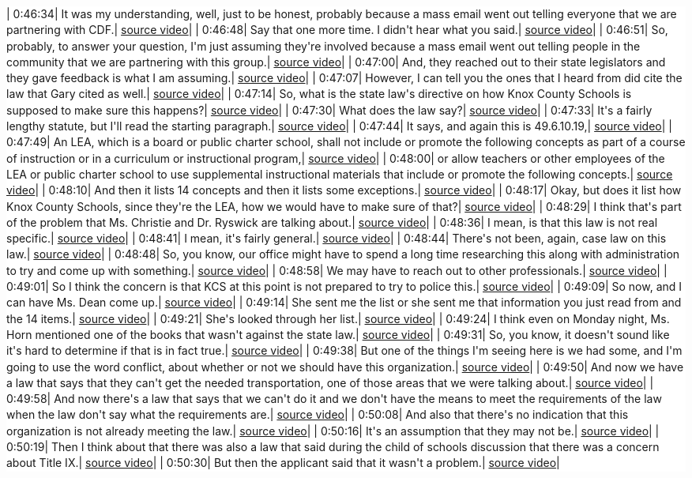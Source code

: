 | 0:46:34| It was my understanding, well, just to be honest, probably because a mass email went out telling everyone that we are partnering with CDF.| [source video](https://archive.org/details/school-board-264-230505?start=2794)|
| 0:46:48| Say that one more time. I didn't hear what you said.| [source video](https://archive.org/details/school-board-264-230505?start=2808)|
| 0:46:51| So, probably, to answer your question, I'm just assuming they're involved because a mass email went out telling people in the community that we are partnering with this group.| [source video](https://archive.org/details/school-board-264-230505?start=2811)|
| 0:47:00| And, they reached out to their state legislators and they gave feedback is what I am assuming.| [source video](https://archive.org/details/school-board-264-230505?start=2820)|
| 0:47:07| However, I can tell you the ones that I heard from did cite the law that Gary cited as well.| [source video](https://archive.org/details/school-board-264-230505?start=2827)|
| 0:47:14| So, what is the state law's directive on how Knox County Schools is supposed to make sure this happens?| [source video](https://archive.org/details/school-board-264-230505?start=2834)|
| 0:47:30| What does the law say?| [source video](https://archive.org/details/school-board-264-230505?start=2850)|
| 0:47:33| It's a fairly lengthy statute, but I'll read the starting paragraph.| [source video](https://archive.org/details/school-board-264-230505?start=2853)|
| 0:47:44| It says, and again this is 49.6.10.19,| [source video](https://archive.org/details/school-board-264-230505?start=2864)|
| 0:47:49| An LEA, which is a board or public charter school, shall not include or promote the following concepts as part of a course of instruction or in a curriculum or instructional program,| [source video](https://archive.org/details/school-board-264-230505?start=2869)|
| 0:48:00| or allow teachers or other employees of the LEA or public charter school to use supplemental instructional materials that include or promote the following concepts.| [source video](https://archive.org/details/school-board-264-230505?start=2880)|
| 0:48:10| And then it lists 14 concepts and then it lists some exceptions.| [source video](https://archive.org/details/school-board-264-230505?start=2890)|
| 0:48:17| Okay, but does it list how Knox County Schools, since they're the LEA, how we would have to make sure of that?| [source video](https://archive.org/details/school-board-264-230505?start=2897)|
| 0:48:29| I think that's part of the problem that Ms. Christie and Dr. Ryswick are talking about.| [source video](https://archive.org/details/school-board-264-230505?start=2909)|
| 0:48:36| I mean, is that this law is not real specific.| [source video](https://archive.org/details/school-board-264-230505?start=2916)|
| 0:48:41| I mean, it's fairly general.| [source video](https://archive.org/details/school-board-264-230505?start=2921)|
| 0:48:44| There's not been, again, case law on this law.| [source video](https://archive.org/details/school-board-264-230505?start=2924)|
| 0:48:48| So, you know, our office might have to spend a long time researching this along with administration to try and come up with something.| [source video](https://archive.org/details/school-board-264-230505?start=2928)|
| 0:48:58| We may have to reach out to other professionals.| [source video](https://archive.org/details/school-board-264-230505?start=2938)|
| 0:49:01| So I think the concern is that KCS at this point is not prepared to try to police this.| [source video](https://archive.org/details/school-board-264-230505?start=2941)|
| 0:49:09| So now, and I can have Ms. Dean come up.| [source video](https://archive.org/details/school-board-264-230505?start=2949)|
| 0:49:14| She sent me the list or she sent me that information you just read from and the 14 items.| [source video](https://archive.org/details/school-board-264-230505?start=2954)|
| 0:49:21| She's looked through her list.| [source video](https://archive.org/details/school-board-264-230505?start=2961)|
| 0:49:24| I think even on Monday night, Ms. Horn mentioned one of the books that wasn't against the state law.| [source video](https://archive.org/details/school-board-264-230505?start=2964)|
| 0:49:31| So, you know, it doesn't sound like it's hard to determine if that is in fact true.| [source video](https://archive.org/details/school-board-264-230505?start=2971)|
| 0:49:38| But one of the things I'm seeing here is we had some, and I'm going to use the word conflict, about whether or not we should have this organization.| [source video](https://archive.org/details/school-board-264-230505?start=2978)|
| 0:49:50| And now we have a law that says that they can't get the needed transportation, one of those areas that we were talking about.| [source video](https://archive.org/details/school-board-264-230505?start=2990)|
| 0:49:58| And now there's a law that says that we can't do it and we don't have the means to meet the requirements of the law when the law don't say what the requirements are.| [source video](https://archive.org/details/school-board-264-230505?start=2998)|
| 0:50:08| And also that there's no indication that this organization is not already meeting the law.| [source video](https://archive.org/details/school-board-264-230505?start=3008)|
| 0:50:16| It's an assumption that they may not be.| [source video](https://archive.org/details/school-board-264-230505?start=3016)|
| 0:50:19| Then I think about that there was also a law that said during the child of schools discussion that there was a concern about Title IX.| [source video](https://archive.org/details/school-board-264-230505?start=3019)|
| 0:50:30| But then the applicant said that it wasn't a problem.| [source video](https://archive.org/details/school-board-264-230505?start=3030)|